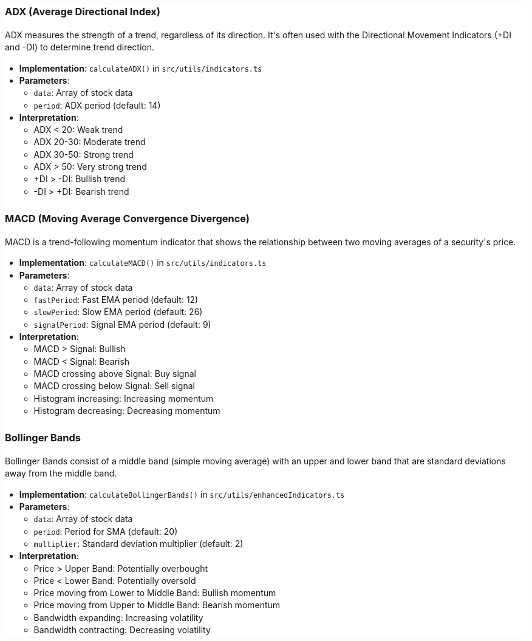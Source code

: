 ### ADX (Average Directional Index)

ADX measures the strength of a trend, regardless of its direction. It's often used with the Directional Movement Indicators (+DI and -DI) to determine trend direction.

- **Implementation**: `calculateADX()` in `src/utils/indicators.ts`
- **Parameters**:
  - `data`: Array of stock data
  - `period`: ADX period (default: 14)
- **Interpretation**:
  - ADX < 20: Weak trend
  - ADX 20-30: Moderate trend
  - ADX 30-50: Strong trend
  - ADX > 50: Very strong trend
  - +DI > -DI: Bullish trend
  - -DI > +DI: Bearish trend

### MACD (Moving Average Convergence Divergence)

MACD is a trend-following momentum indicator that shows the relationship between two moving averages of a security's price.

- **Implementation**: `calculateMACD()` in `src/utils/indicators.ts`
- **Parameters**:
  - `data`: Array of stock data
  - `fastPeriod`: Fast EMA period (default: 12)
  - `slowPeriod`: Slow EMA period (default: 26)
  - `signalPeriod`: Signal EMA period (default: 9)
- **Interpretation**:
  - MACD > Signal: Bullish
  - MACD < Signal: Bearish
  - MACD crossing above Signal: Buy signal
  - MACD crossing below Signal: Sell signal
  - Histogram increasing: Increasing momentum
  - Histogram decreasing: Decreasing momentum

### Bollinger Bands

Bollinger Bands consist of a middle band (simple moving average) with an upper and lower band that are standard deviations away from the middle band.

- **Implementation**: `calculateBollingerBands()` in `src/utils/enhancedIndicators.ts`
- **Parameters**:
  - `data`: Array of stock data
  - `period`: Period for SMA (default: 20)
  - `multiplier`: Standard deviation multiplier (default: 2)
- **Interpretation**:
  - Price > Upper Band: Potentially overbought
  - Price < Lower Band: Potentially oversold
  - Price moving from Lower to Middle Band: Bullish momentum
  - Price moving from Upper to Middle Band: Bearish momentum
  - Bandwidth expanding: Increasing volatility
  - Bandwidth contracting: Decreasing volatility
